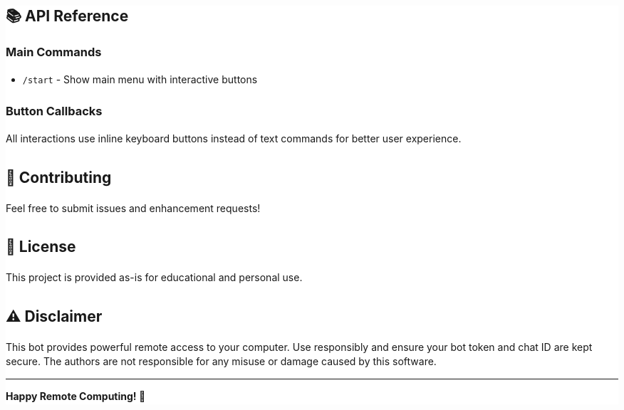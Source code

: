 ## 📚 API Reference

### Main Commands
- `/start` - Show main menu with interactive buttons

### Button Callbacks
All interactions use inline keyboard buttons instead of text commands for better user experience.

## 🤝 Contributing

Feel free to submit issues and enhancement requests!

## 📄 License

This project is provided as-is for educational and personal use.

## ⚠️ Disclaimer

This bot provides powerful remote access to your computer. Use responsibly and ensure your bot token and chat ID are kept secure. The authors are not responsible for any misuse or damage caused by this software.

---

**Happy Remote Computing! 🚀**
